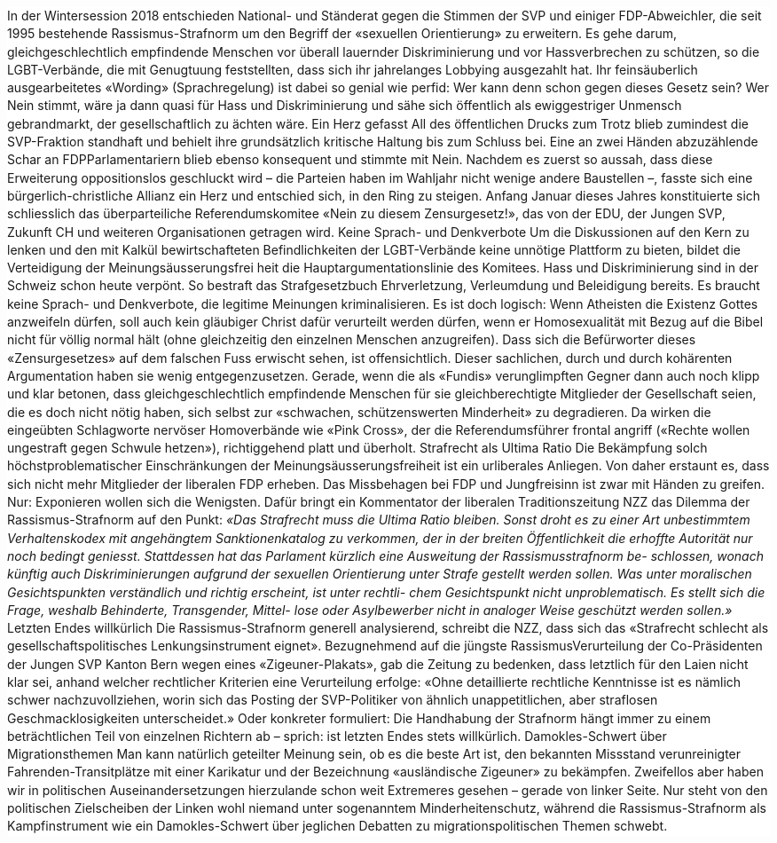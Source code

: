 In der Wintersession 2018 entschieden National- und Ständerat gegen die Stimmen der SVP und einiger FDP-Abweichler, die seit 1995 bestehende Rassismus-Strafnorm um den Begriff der «sexuellen Orientierung» zu erweitern. Es gehe darum, gleichgeschlechtlich empfindende Menschen vor überall lauernder Diskriminierung und vor Hassverbrechen zu schützen, so die LGBT-Verbände, die mit Genugtuung feststellten, dass sich ihr jahrelanges Lobbying ausgezahlt hat. Ihr feinsäuberlich ausgearbeitetes «Wording» (Sprachregelung) ist dabei so genial wie perfid: Wer kann denn schon gegen dieses Gesetz sein? Wer Nein stimmt, wäre ja dann quasi für Hass und Diskriminierung und sähe sich öffentlich als ewiggestriger Unmensch gebrandmarkt, der gesellschaftlich zu ächten wäre.
Ein Herz gefasst All des öffentlichen Drucks zum Trotz blieb zumindest die SVP-Fraktion standhaft und behielt ihre grundsätzlich kritische Haltung bis zum Schluss bei. Eine an zwei Händen abzuzählende Schar an FDPParlamentariern blieb ebenso konsequent und stimmte mit Nein. Nachdem es zuerst so aussah, dass diese Erweiterung oppositionslos geschluckt wird – die Parteien haben im Wahljahr nicht wenige andere Baustellen –, fasste sich eine bürgerlich-christliche Allianz ein Herz und entschied sich, in den Ring zu steigen. Anfang Januar dieses Jahres konstituierte sich schliesslich das überparteiliche Referendumskomitee «Nein zu diesem Zensurgesetz!», das von der EDU, der Jungen SVP, Zukunft CH und weiteren Organisationen getragen wird. Keine Sprach- und Denkverbote Um die Diskussionen auf den Kern zu lenken und den mit Kalkül bewirtschafteten Befindlichkeiten der LGBT-Verbände keine unnötige Plattform zu bieten, bildet die Verteidigung der Meinungsäusserungsfrei heit die Hauptargumentationslinie des Komitees. Hass und Diskriminierung sind in der Schweiz schon heute verpönt. So bestraft das Strafgesetzbuch Ehrverletzung, Verleumdung und Beleidigung bereits. Es braucht keine Sprach- und Denkverbote, die legitime Meinungen kriminalisieren. Es ist doch logisch: Wenn Atheisten die Existenz Gottes anzweifeln dürfen, soll auch kein gläubiger Christ dafür verurteilt werden dürfen, wenn er Homosexualität mit Bezug auf die Bibel nicht für völlig normal hält (ohne gleichzeitig den einzelnen Menschen anzugreifen). Dass sich die Befürworter dieses «Zensurgesetzes» auf dem falschen Fuss erwischt sehen, ist offensichtlich. Dieser sachlichen, durch und durch kohärenten Argumentation haben sie wenig entgegenzusetzen. Gerade, wenn die als «Fundis» verunglimpften Gegner dann auch noch klipp und klar betonen, dass gleichgeschlechtlich empfindende Menschen für sie gleichberechtigte Mitglieder der Gesellschaft seien, die es doch nicht nötig haben, sich selbst zur «schwachen, schützenswerten Minderheit» zu degradieren. Da wirken die eingeübten Schlagworte nervöser Homoverbände wie «Pink Cross», der die Referendumsführer frontal angriff («Rechte wollen ungestraft gegen Schwule hetzen»), richtiggehend platt und überholt. Strafrecht als Ultima Ratio Die Bekämpfung solch höchstproblematischer Einschränkungen der Meinungsäusserungsfreiheit ist ein urliberales Anliegen. Von daher erstaunt es, dass sich nicht mehr Mitglieder der liberalen FDP erheben. Das Missbehagen bei FDP und Jungfreisinn ist zwar mit Händen zu greifen. Nur: Exponieren wollen sich die Wenigsten. Dafür bringt ein Kommentator der liberalen Traditionszeitung NZZ das Dilemma der Rassismus-Strafnorm auf den Punkt: _«Das Strafrecht muss die Ultima Ratio bleiben. Sonst droht es zu einer Art unbestimmtem Verhaltenskodex mit_ _angehängtem Sanktionenkatalog zu verkommen, der in der breiten Öffentlichkeit die erhoffte Autorität nur_ _noch bedingt geniesst. Stattdessen hat das Parlament kürzlich eine Ausweitung der Rassismusstrafnorm be-_ _schlossen, wonach künftig auch Diskriminierungen aufgrund der sexuellen Orientierung unter Strafe gestellt_ _werden sollen. Was unter moralischen Gesichtspunkten verständlich und richtig erscheint, ist unter rechtli-_ _chem Gesichtspunkt nicht unproblematisch. Es stellt sich die Frage, weshalb Behinderte, Transgender, Mittel-_ _lose oder Asylbewerber nicht in analoger Weise geschützt werden sollen.»_ Letzten Endes willkürlich Die Rassismus-Strafnorm generell analysierend, schreibt die NZZ, dass sich das «Strafrecht schlecht als gesellschaftspolitisches Lenkungsinstrument eignet». Bezugnehmend auf die jüngste RassismusVerurteilung der Co-Präsidenten der Jungen SVP Kanton Bern wegen eines «Zigeuner-Plakats», gab die Zeitung zu bedenken, dass letztlich für den Laien nicht klar sei, anhand welcher rechtlicher Kriterien eine Verurteilung erfolge: «Ohne detaillierte rechtliche Kenntnisse ist es nämlich schwer nachzuvollziehen, worin sich das Posting der SVP-Politiker von ähnlich unappetitlichen, aber straflosen Geschmacklosigkeiten unterscheidet.» Oder konkreter formuliert: Die Handhabung der Strafnorm hängt immer zu einem beträchtlichen Teil von einzelnen Richtern ab – sprich: ist letzten Endes stets willkürlich.
Damokles-Schwert über Migrationsthemen Man kann natürlich geteilter Meinung sein, ob es die beste Art ist, den bekannten Missstand verunreinigter Fahrenden-Transitplätze mit einer Karikatur und der Bezeichnung «ausländische Zigeuner» zu bekämpfen. Zweifellos aber haben wir in politischen Auseinandersetzungen hierzulande schon weit Extremeres gesehen – gerade von linker Seite. Nur steht von den politischen Zielscheiben der Linken wohl niemand unter sogenanntem Minderheitenschutz, während die Rassismus-Strafnorm als Kampfinstrument wie ein Damokles-Schwert über jeglichen Debatten zu migrationspolitischen Themen schwebt.